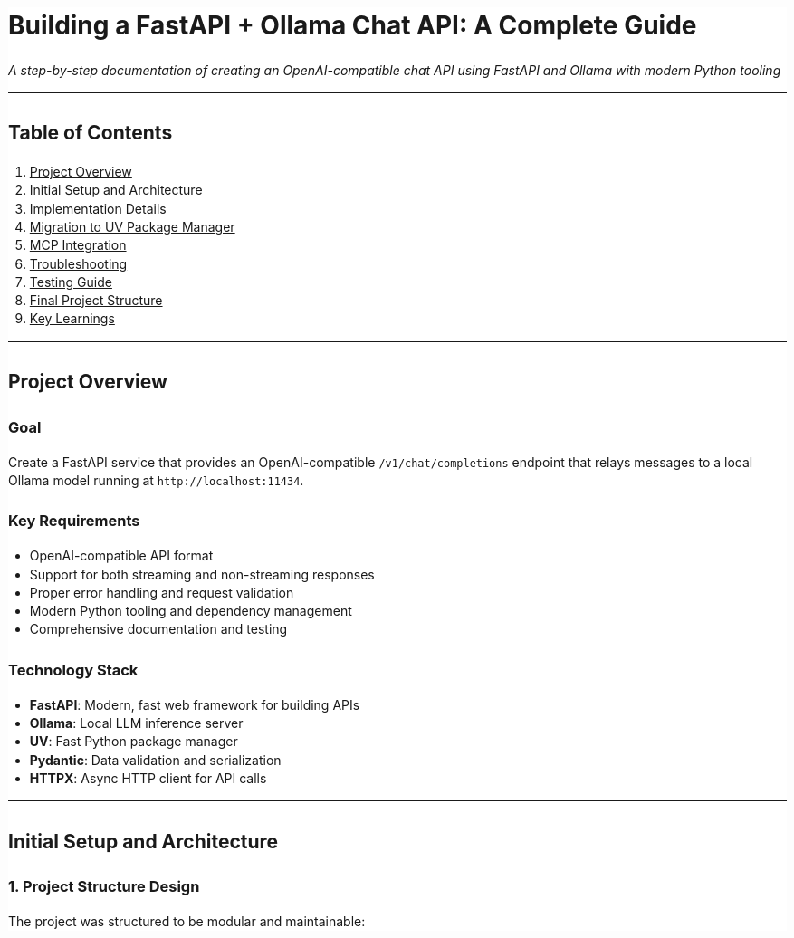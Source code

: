 # Building a FastAPI + Ollama Chat API: A Complete Guide

*A step-by-step documentation of creating an OpenAI-compatible chat API using FastAPI and Ollama with modern Python tooling*

---

## Table of Contents

1. [Project Overview](#project-overview)
2. [Initial Setup and Architecture](#initial-setup-and-architecture)
3. [Implementation Details](#implementation-details)
4. [Migration to UV Package Manager](#migration-to-uv-package-manager)
5. [MCP Integration](#mcp-integration)
6. [Troubleshooting](#troubleshooting)
7. [Testing Guide](#testing-guide)
8. [Final Project Structure](#final-project-structure)
9. [Key Learnings](#key-learnings)

---

## Project Overview

### Goal
Create a FastAPI service that provides an OpenAI-compatible `/v1/chat/completions` endpoint that relays messages to a local Ollama model running at `http://localhost:11434`.

### Key Requirements
- OpenAI-compatible API format
- Support for both streaming and non-streaming responses
- Proper error handling and request validation
- Modern Python tooling and dependency management
- Comprehensive documentation and testing

### Technology Stack
- **FastAPI**: Modern, fast web framework for building APIs
- **Ollama**: Local LLM inference server
- **UV**: Fast Python package manager
- **Pydantic**: Data validation and serialization
- **HTTPX**: Async HTTP client for API calls

---

## Initial Setup and Architecture

### 1. Project Structure Design

The project was structured to be modular and maintainable:
